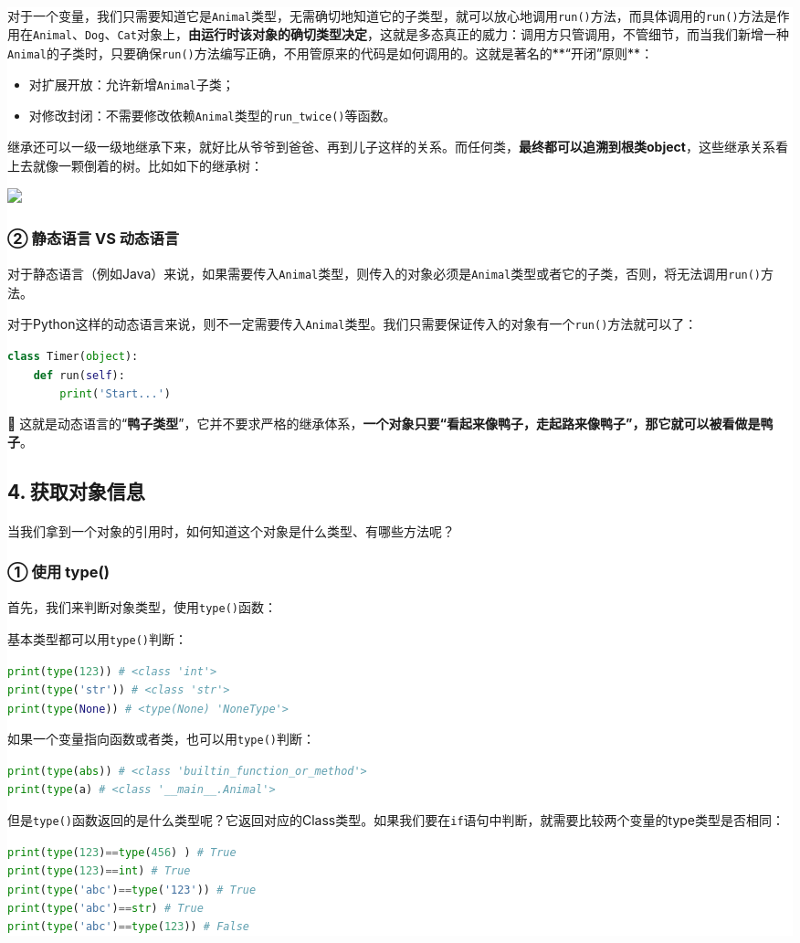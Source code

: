 对于一个变量，我们只需要知道它是`Animal`类型，无需确切地知道它的子类型，就可以放心地调用`run()`方法，而具体调用的`run()`方法是作用在`Animal`、`Dog`、`Cat`对象上，**由运行时该对象的确切类型决定**，这就是多态真正的威力：调用方只管调用，不管细节，而当我们新增一种`Animal`的子类时，只要确保`run()`方法编写正确，不用管原来的代码是如何调用的。这就是著名的**“开闭”原则**：

- 对扩展开放：允许新增`Animal`子类；

- 对修改封闭：不需要修改依赖`Animal`类型的`run_twice()`等函数。

继承还可以一级一级地继承下来，就好比从爷爷到爸爸、再到儿子这样的关系。而任何类，**最终都可以追溯到根类object**，这些继承关系看上去就像一颗倒着的树。比如如下的继承树：

![](https://gitee.com/veal98/images/raw/master/img/20200604111558.png)

### ② 静态语言 VS 动态语言

对于静态语言（例如Java）来说，如果需要传入`Animal`类型，则传入的对象必须是`Animal`类型或者它的子类，否则，将无法调用`run()`方法。

对于Python这样的动态语言来说，则不一定需要传入`Animal`类型。我们只需要保证传入的对象有一个`run()`方法就可以了：

```python
class Timer(object):
    def run(self):
        print('Start...')
```

🚩 这就是动态语言的“**鸭子类型**”，它并不要求严格的继承体系，**一个对象只要“看起来像鸭子，走起路来像鸭子”，那它就可以被看做是鸭子**。

## 4. 获取对象信息

当我们拿到一个对象的引用时，如何知道这个对象是什么类型、有哪些方法呢？

### ① 使用 type()

首先，我们来判断对象类型，使用`type()`函数：

基本类型都可以用`type()`判断：

```python
print(type(123)) # <class 'int'>
print(type('str')) # <class 'str'>
print(type(None)) # <type(None) 'NoneType'>
```

如果一个变量指向函数或者类，也可以用`type()`判断：

```python
print(type(abs)) # <class 'builtin_function_or_method'>
print(type(a) # <class '__main__.Animal'>
```

但是`type()`函数返回的是什么类型呢？它返回对应的Class类型。如果我们要在`if`语句中判断，就需要比较两个变量的type类型是否相同：

```python
print(type(123)==type(456) ) # True
print(type(123)==int) # True
print(type('abc')==type('123')) # True
print(type('abc')==str) # True
print(type('abc')==type(123)) # False
```
